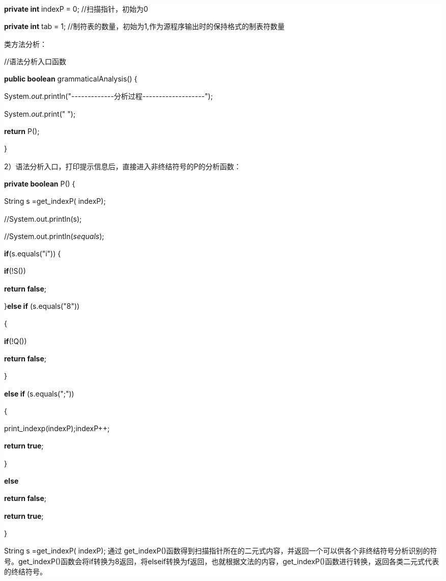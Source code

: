 **private int** indexP = 0; //扫描指针，初始为0

**private int** tab = 1;
//制符表的数量，初始为1,作为源程序输出时的保持格式的制表符数量

类方法分析：

//语法分析入口函数

**public boolean** grammaticalAnalysis() {

System.*out*.println("-------------分析过程-------------------");

System.*out*.print(" ");

**return** P();

}

2）语法分析入口，打印提示信息后，直接进入非终结符号的P的分析函数：

**private boolean** P() {

String s =get_indexP( indexP);

//System.out.println(s);

//System.out.println(*sequals*);

**if**(s.equals("i")) {

**if**(!S())

**return false**;

}**else if** (s.equals("8"))

{

**if**(!Q())

**return false**;

}

**else if** (s.equals(";"))

{

print_indexp(indexP);indexP++;

**return true**;

}

**else**

**return false**;

**return true**;

}

String s =get_indexP( indexP); 通过
get_indexP()函数得到扫描指针所在的二元式内容，并返回一个可以供各个非终结符号分析识别的符号。get_indexP()函数会将if转换为8返回，将elseif转换为f返回，也就根据文法的内容，get_indexP()函数进行转换，返回各类二元式代表的终结符号。
